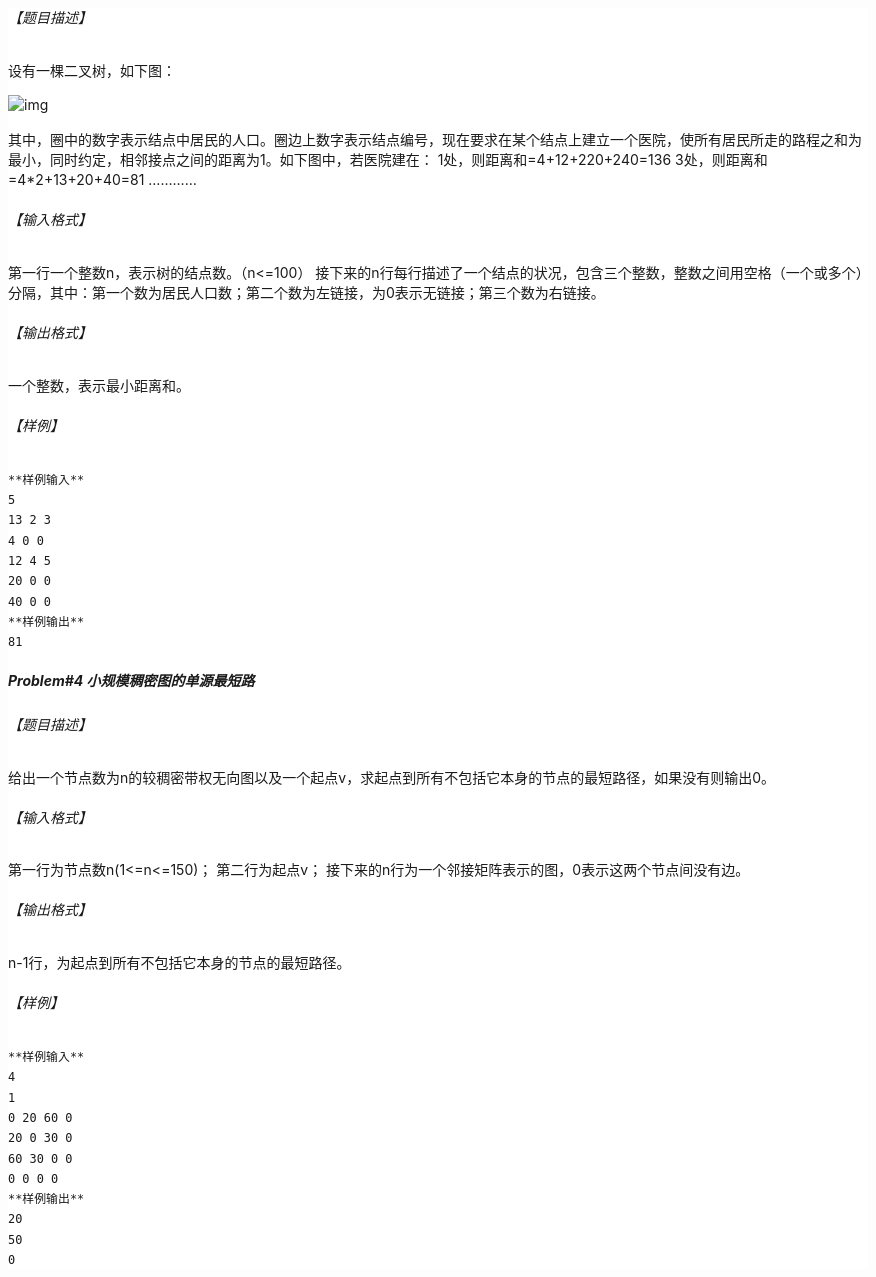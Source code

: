 ###### 【题目描述】

设有一棵二叉树，如下图：

![img](http://faioj.brynhild.online/images/1175m/1.jpg)

其中，圈中的数字表示结点中居民的人口。圈边上数字表示结点编号，现在要求在某个结点上建立一个医院，使所有居民所走的路程之和为最小，同时约定，相邻接点之间的距离为1。如下图中，若医院建在： 1处，则距离和=4+12+220+240=136 3处，则距离和=4*2+13+20+40=81 …………

###### 【输入格式】

第一行一个整数n，表示树的结点数。（n<=100） 接下来的n行每行描述了一个结点的状况，包含三个整数，整数之间用空格（一个或多个）分隔，其中：第一个数为居民人口数；第二个数为左链接，为0表示无链接；第三个数为右链接。

###### 【输出格式】

一个整数，表示最小距离和。

###### 【样例】

```
**样例输入**
5 
13 2 3 
4 0 0 
12 4 5 
20 0 0 
40 0 0
**样例输出**
81
```

##### *Problem#4* 小规模稠密图的单源最短路

###### 【题目描述】

给出一个节点数为n的较稠密带权无向图以及一个起点v，求起点到所有不包括它本身的节点的最短路径，如果没有则输出0。

###### 【输入格式】

第一行为节点数n(1<=n<=150)； 第二行为起点v； 接下来的n行为一个邻接矩阵表示的图，0表示这两个节点间没有边。

###### 【输出格式】

n-1行，为起点到所有不包括它本身的节点的最短路径。

###### 【样例】

```
**样例输入**
4
1
0 20 60 0
20 0 30 0
60 30 0 0
0 0 0 0
**样例输出**
20
50
0
```
